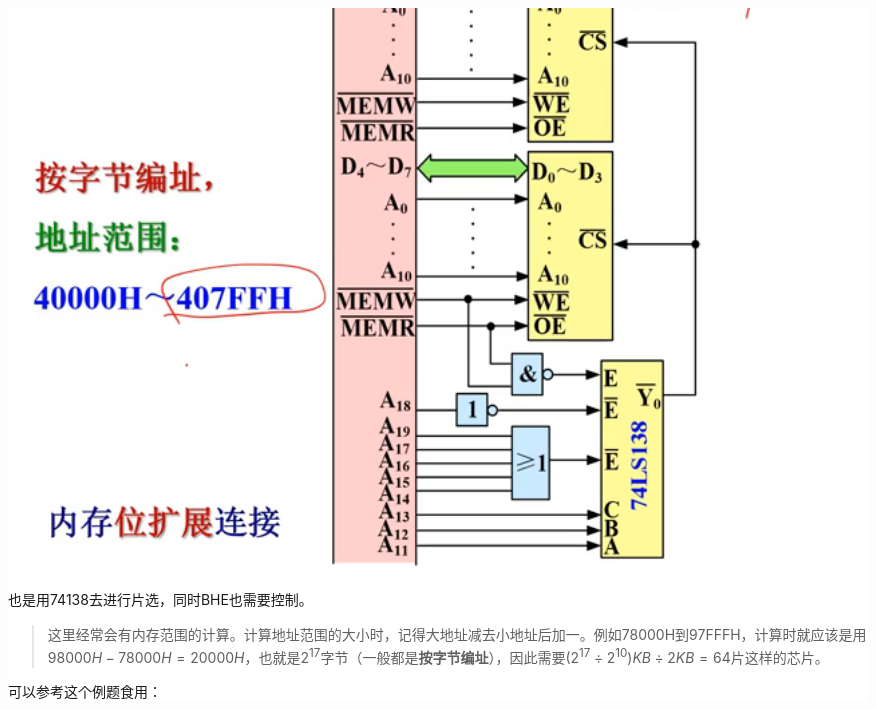 ![](img/Pasted%20image%2020230601071451.png)

也是用74138去进行片选，同时BHE也需要控制。

>这里经常会有内存范围的计算。计算地址范围的大小时，记得大地址减去小地址后加一。例如78000H到97FFFH，计算时就应该是用$98000H-78000H=20000H$，也就是$2^{17}$字节（一般都是**按字节编址**），因此需要$(2^{17}\div 2^{10})KB\div 2KB=64$片这样的芯片。

可以参考这个例题食用：
